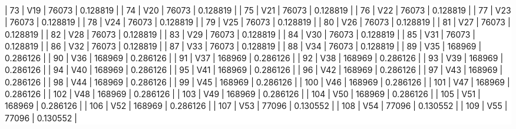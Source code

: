 |  73 | V19            |           76073 |    0.128819    |
|  74 | V20            |           76073 |    0.128819    |
|  75 | V21            |           76073 |    0.128819    |
|  76 | V22            |           76073 |    0.128819    |
|  77 | V23            |           76073 |    0.128819    |
|  78 | V24            |           76073 |    0.128819    |
|  79 | V25            |           76073 |    0.128819    |
|  80 | V26            |           76073 |    0.128819    |
|  81 | V27            |           76073 |    0.128819    |
|  82 | V28            |           76073 |    0.128819    |
|  83 | V29            |           76073 |    0.128819    |
|  84 | V30            |           76073 |    0.128819    |
|  85 | V31            |           76073 |    0.128819    |
|  86 | V32            |           76073 |    0.128819    |
|  87 | V33            |           76073 |    0.128819    |
|  88 | V34            |           76073 |    0.128819    |
|  89 | V35            |          168969 |    0.286126    |
|  90 | V36            |          168969 |    0.286126    |
|  91 | V37            |          168969 |    0.286126    |
|  92 | V38            |          168969 |    0.286126    |
|  93 | V39            |          168969 |    0.286126    |
|  94 | V40            |          168969 |    0.286126    |
|  95 | V41            |          168969 |    0.286126    |
|  96 | V42            |          168969 |    0.286126    |
|  97 | V43            |          168969 |    0.286126    |
|  98 | V44            |          168969 |    0.286126    |
|  99 | V45            |          168969 |    0.286126    |
| 100 | V46            |          168969 |    0.286126    |
| 101 | V47            |          168969 |    0.286126    |
| 102 | V48            |          168969 |    0.286126    |
| 103 | V49            |          168969 |    0.286126    |
| 104 | V50            |          168969 |    0.286126    |
| 105 | V51            |          168969 |    0.286126    |
| 106 | V52            |          168969 |    0.286126    |
| 107 | V53            |           77096 |    0.130552    |
| 108 | V54            |           77096 |    0.130552    |
| 109 | V55            |           77096 |    0.130552    |